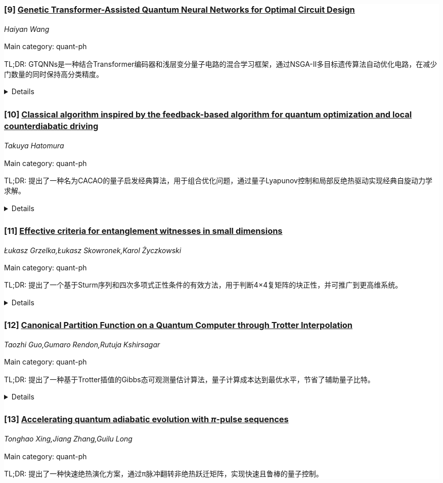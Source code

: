 
### [9] [Genetic Transformer-Assisted Quantum Neural Networks for Optimal Circuit Design](https://arxiv.org/abs/2506.09205)
*Haiyan Wang*

Main category: quant-ph

TL;DR: GTQNNs是一种结合Transformer编码器和浅层变分量子电路的混合学习框架，通过NSGA-II多目标遗传算法自动优化电路，在减少门数量的同时保持高分类精度。


<details><summary>Details</summary></details>


### [10] [Classical algorithm inspired by the feedback-based algorithm for quantum optimization and local counterdiabatic driving](https://arxiv.org/abs/2506.09214)
*Takuya Hatomura*

Main category: quant-ph

TL;DR: 提出了一种名为CACAO的量子启发经典算法，用于组合优化问题，通过量子Lyapunov控制和局部反绝热驱动实现经典自旋动力学求解。


<details><summary>Details</summary></details>


### [11] [Effective criteria for entanglement witnesses in small dimensions](https://arxiv.org/abs/2506.09298)
*Łukasz Grzelka,Łukasz Skowronek,Karol Życzkowski*

Main category: quant-ph

TL;DR: 提出了一个基于Sturm序列和四次多项式正性条件的有效方法，用于判断4×4复矩阵的块正性，并可推广到更高维系统。


<details><summary>Details</summary></details>


### [12] [Canonical Partition Function on a Quantum Computer through Trotter Interpolation](https://arxiv.org/abs/2506.09318)
*Taozhi Guo,Gumaro Rendon,Rutuja Kshirsagar*

Main category: quant-ph

TL;DR: 提出了一种基于Trotter插值的Gibbs态可观测量估计算法，量子计算成本达到最优水平，节省了辅助量子比特。


<details><summary>Details</summary></details>


### [13] [Accelerating quantum adiabatic evolution with $π$-pulse sequences](https://arxiv.org/abs/2506.09320)
*Tonghao Xing,Jiang Zhang,Guilu Long*

Main category: quant-ph

TL;DR: 提出了一种快速绝热演化方案，通过π脉冲翻转非绝热跃迁矩阵，实现快速且鲁棒的量子控制。
